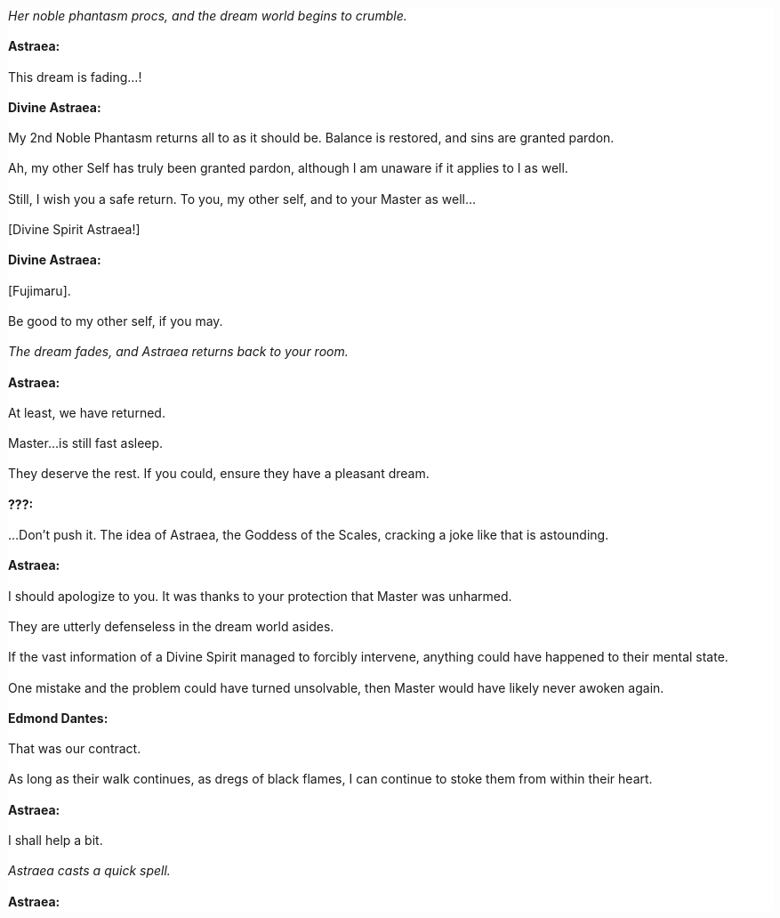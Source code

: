*Her noble phantasm procs, and the dream world begins to crumble.*  
  
**Astraea:**     
   
This dream is fading…!    
   
**Divine Astraea:**     
   
My 2nd Noble Phantasm returns all to as it should be. Balance is restored, and sins are granted pardon.    
   
Ah, my other Self has truly been granted pardon, although I am unaware if it applies to I as well.    
   
Still, I wish you a safe return. To you, my other self, and to your Master as well…  
  
[Divine Spirit Astraea!]  
  
**Divine Astraea:**     
   
[Fujimaru].    
   
Be good to my other self, if you may.  
  
*The dream fades, and Astraea returns back to your room.*  
  
**Astraea:**     
   
At least, we have returned.    
   
Master…is still fast asleep.    
   
They deserve the rest. If you could, ensure they have a pleasant dream.    
   
**???:**    
   
…Don’t push it. The idea of Astraea, the Goddess of the Scales, cracking a joke like that is astounding.    
   
**Astraea:**     
   
I should apologize to you. It was thanks to your protection that Master was unharmed.    
   
They are utterly defenseless in the dream world asides.    
   
If the vast information of a Divine Spirit managed to forcibly intervene, anything could have happened to their mental state.    
   
One mistake and the problem could have turned unsolvable, then Master would have likely never awoken again.    
   
**Edmond Dantes:**     
   
That was our contract.    
   
As long as their walk continues, as dregs of black flames, I can continue to stoke them from within their heart.    
   
**Astraea:**     
   
I shall help a bit.  
  
*Astraea casts a quick spell.*  
  
**Astraea:**     
   